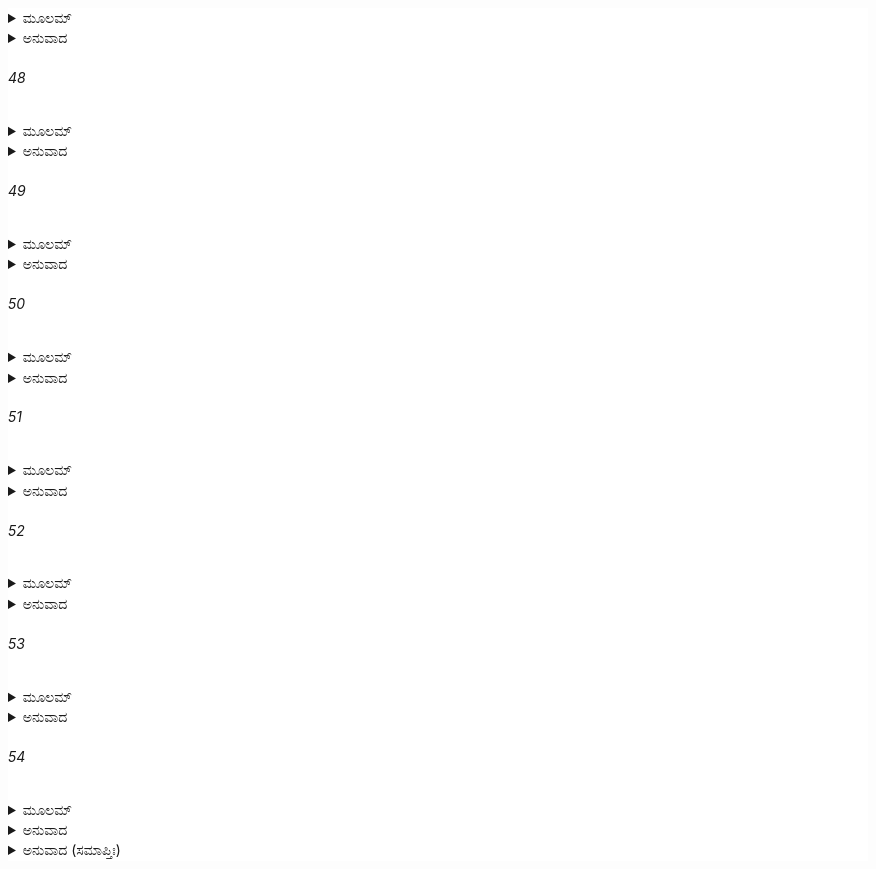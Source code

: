 
<details><summary>ಮೂಲಮ್</summary></details>

<details><summary>ಅನುವಾದ</summary></details>

###### 48


<details><summary>ಮೂಲಮ್</summary></details>

<details><summary>ಅನುವಾದ</summary></details>

###### 49


<details><summary>ಮೂಲಮ್</summary></details>

<details><summary>ಅನುವಾದ</summary></details>

###### 50


<details><summary>ಮೂಲಮ್</summary></details>

<details><summary>ಅನುವಾದ</summary></details>

###### 51


<details><summary>ಮೂಲಮ್</summary></details>

<details><summary>ಅನುವಾದ</summary></details>

###### 52


<details><summary>ಮೂಲಮ್</summary></details>

<details><summary>ಅನುವಾದ</summary></details>

###### 53


<details><summary>ಮೂಲಮ್</summary></details>

<details><summary>ಅನುವಾದ</summary></details>

###### 54


<details><summary>ಮೂಲಮ್</summary></details>

<details><summary>ಅನುವಾದ</summary></details>

<details><summary>ಅನುವಾದ (ಸಮಾಪ್ತಿಃ)</summary></details>
